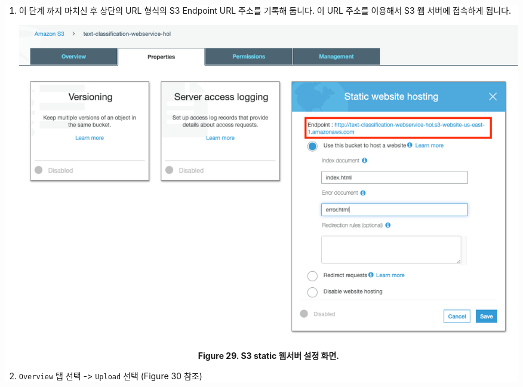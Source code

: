 1.  이 단계 까지 마치신 후 상단의 URL 형식의 S3 Endpoint URL 주소를 기록해
    둡니다. 이 URL 주소를 이용해서 S3 웹 서버에 접속하게 됩니다.

    ![img29](./images/module4_img29.png)

    **<center>Figure 29. S3 static 웹서버 설정 화면.</center>**

1. `Overview` 탭 선택 -> `Upload` 선택 (Figure 30 참조)
